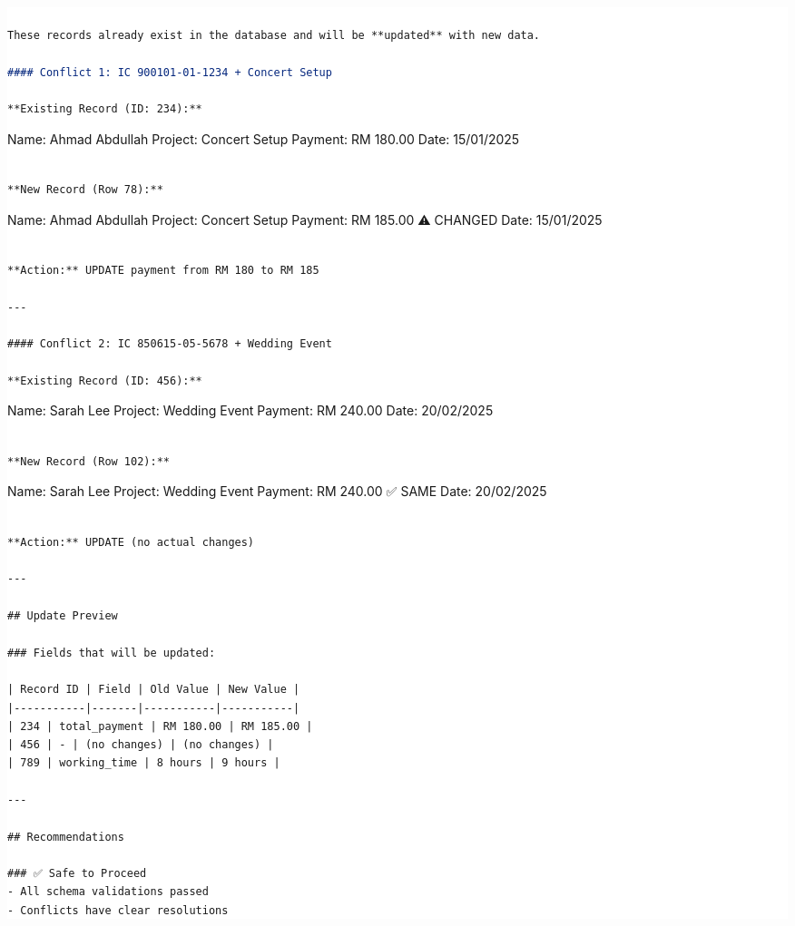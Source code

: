 ```markdown

These records already exist in the database and will be **updated** with new data.

#### Conflict 1: IC 900101-01-1234 + Concert Setup

**Existing Record (ID: 234):**
```
Name: Ahmad Abdullah
Project: Concert Setup
Payment: RM 180.00
Date: 15/01/2025
```

**New Record (Row 78):**
```
Name: Ahmad Abdullah
Project: Concert Setup
Payment: RM 185.00  ⚠️ CHANGED
Date: 15/01/2025
```

**Action:** UPDATE payment from RM 180 to RM 185

---

#### Conflict 2: IC 850615-05-5678 + Wedding Event

**Existing Record (ID: 456):**
```
Name: Sarah Lee
Project: Wedding Event
Payment: RM 240.00
Date: 20/02/2025
```

**New Record (Row 102):**
```
Name: Sarah Lee
Project: Wedding Event
Payment: RM 240.00  ✅ SAME
Date: 20/02/2025
```

**Action:** UPDATE (no actual changes)

---

## Update Preview

### Fields that will be updated:

| Record ID | Field | Old Value | New Value |
|-----------|-------|-----------|-----------|
| 234 | total_payment | RM 180.00 | RM 185.00 |
| 456 | - | (no changes) | (no changes) |
| 789 | working_time | 8 hours | 9 hours |

---

## Recommendations

### ✅ Safe to Proceed
- All schema validations passed
- Conflicts have clear resolutions
```